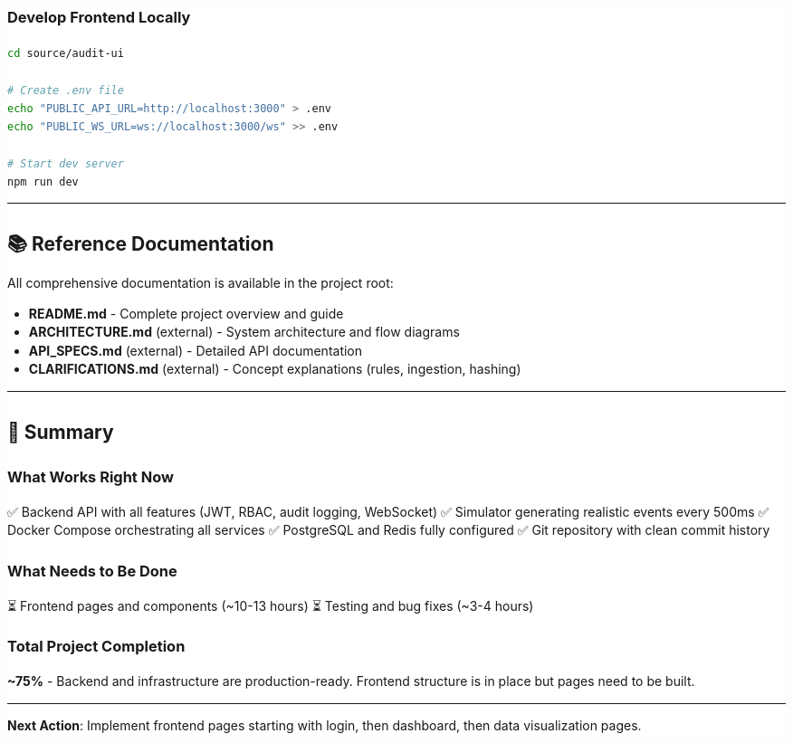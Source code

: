 ### Develop Frontend Locally

```bash
cd source/audit-ui

# Create .env file
echo "PUBLIC_API_URL=http://localhost:3000" > .env
echo "PUBLIC_WS_URL=ws://localhost:3000/ws" >> .env

# Start dev server
npm run dev
```

---

## 📚 Reference Documentation

All comprehensive documentation is available in the project root:

- **README.md** - Complete project overview and guide
- **ARCHITECTURE.md** (external) - System architecture and flow diagrams
- **API_SPECS.md** (external) - Detailed API documentation
- **CLARIFICATIONS.md** (external) - Concept explanations (rules, ingestion, hashing)

---

## 🎯 Summary

### What Works Right Now
✅ Backend API with all features (JWT, RBAC, audit logging, WebSocket)
✅ Simulator generating realistic events every 500ms
✅ Docker Compose orchestrating all services
✅ PostgreSQL and Redis fully configured
✅ Git repository with clean commit history

### What Needs to Be Done
⏳ Frontend pages and components (~10-13 hours)
⏳ Testing and bug fixes (~3-4 hours)

### Total Project Completion
**~75%** - Backend and infrastructure are production-ready. Frontend structure is in place but pages need to be built.

---

**Next Action**: Implement frontend pages starting with login, then dashboard, then data visualization pages.

